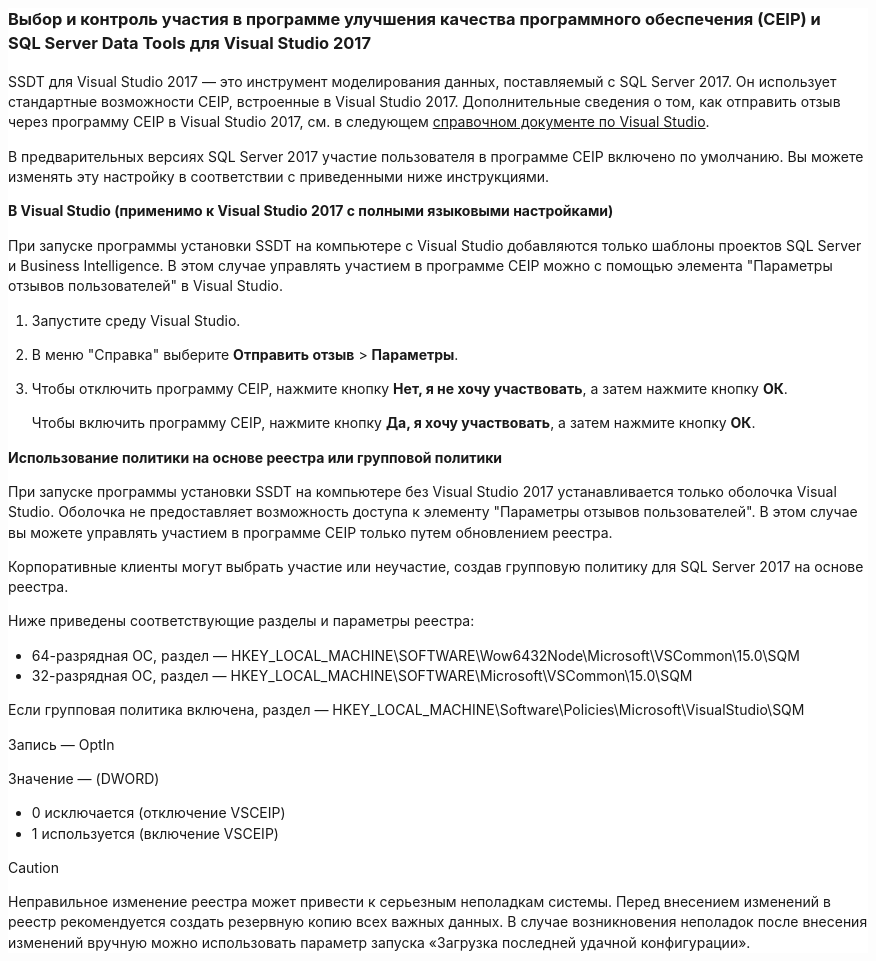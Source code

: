 ### <a name="choice-and-control-over--ceip-and-sql-server-data-tools-for-visual-studio-2017"></a>Выбор и контроль участия в программе улучшения качества программного обеспечения (CEIP) и SQL Server Data Tools для Visual Studio 2017

 SSDT для Visual Studio 2017 — это инструмент моделирования данных, поставляемый с SQL Server 2017. Он использует стандартные возможности CEIP, встроенные в Visual Studio 2017. Дополнительные сведения о том, как отправить отзыв через программу CEIP в Visual Studio 2017, см. в следующем [справочном документе по Visual Studio](https://www.visualstudio.com/docs/work/connect/give-feedback).  
  
 В предварительных версиях SQL Server 2017 участие пользователя в программе CEIP включено по умолчанию. Вы можете изменять эту настройку в соответствии с приведенными ниже инструкциями.  
  
 **В Visual Studio (применимо к Visual Studio 2017 с полными языковыми настройками)**  
  
 При запуске программы установки SSDT на компьютере с Visual Studio добавляются только шаблоны проектов SQL Server и Business Intelligence. В этом случае управлять участием в программе CEIP можно с помощью элемента "Параметры отзывов пользователей" в Visual Studio.  
  
1.  Запустите среду Visual Studio.  
  
2.  В меню "Справка" выберите **Отправить отзыв** > **Параметры**.  
  
3.  Чтобы отключить программу CEIP, нажмите кнопку **Нет, я не хочу участвовать**, а затем нажмите кнопку **ОК**.  
  
     Чтобы включить программу CEIP, нажмите кнопку **Да, я хочу участвовать**, а затем нажмите кнопку **ОК**.  
  

  
 **Использование политики на основе реестра или групповой политики**  
  
 При запуске программы установки SSDT на компьютере без Visual Studio 2017 устанавливается только оболочка Visual Studio. Оболочка не предоставляет возможность доступа к элементу "Параметры отзывов пользователей". В этом случае вы можете управлять участием в программе CEIP только путем обновлением реестра.  
  
 Корпоративные клиенты могут выбрать участие или неучастие, создав групповую политику для SQL Server 2017 на основе реестра.  
  
 Ниже приведены соответствующие разделы и параметры реестра:  
  
- 64-разрядная ОС, раздел — HKEY_LOCAL_MACHINE\SOFTWARE\Wow6432Node\Microsoft\VSCommon\15.0\SQM
- 32-разрядная ОС, раздел — HKEY_LOCAL_MACHINE\SOFTWARE\Microsoft\VSCommon\15.0\SQM

Если групповая политика включена, раздел — HKEY_LOCAL_MACHINE\Software\Policies\Microsoft\VisualStudio\SQM 

Запись — OptIn

Значение — (DWORD)
- 0 исключается (отключение VSCEIP)
- 1 используется (включение VSCEIP)

  
> [!CAUTION]  
>  Неправильное изменение реестра может привести к серьезным неполадкам системы. Перед внесением изменений в реестр рекомендуется создать резервную копию всех важных данных. В случае возникновения неполадок после внесения изменений вручную можно использовать параметр запуска «Загрузка последней удачной конфигурации».  
  